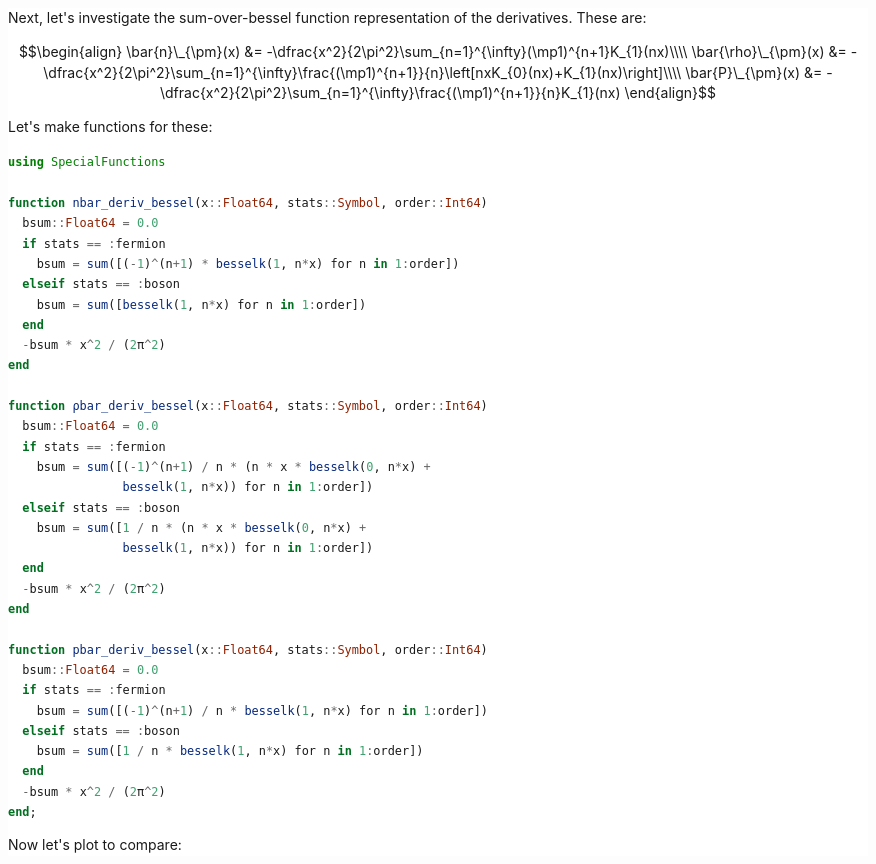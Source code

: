 

Next, let's investigate the sum-over-bessel function representation of the
derivatives. These are:

$$\begin{align}
\bar{n}\_{\pm}(x) &= -\dfrac{x^2}{2\pi^2}\sum_{n=1}^{\infty}(\mp1)^{n+1}K_{1}(nx)\\\\
\bar{\rho}\_{\pm}(x) &= -\dfrac{x^2}{2\pi^2}\sum_{n=1}^{\infty}\frac{(\mp1)^{n+1}}{n}\left[nxK_{0}(nx)+K_{1}(nx)\right]\\\\
\bar{P}\_{\pm}(x) &= -\dfrac{x^2}{2\pi^2}\sum_{n=1}^{\infty}\frac{(\mp1)^{n+1}}{n}K_{1}(nx)
\end{align}$$

Let's make functions for these:

````julia
using SpecialFunctions

function nbar_deriv_bessel(x::Float64, stats::Symbol, order::Int64)
  bsum::Float64 = 0.0
  if stats == :fermion
    bsum = sum([(-1)^(n+1) * besselk(1, n*x) for n in 1:order])
  elseif stats == :boson
    bsum = sum([besselk(1, n*x) for n in 1:order])
  end
  -bsum * x^2 / (2π^2)
end

function ρbar_deriv_bessel(x::Float64, stats::Symbol, order::Int64)
  bsum::Float64 = 0.0
  if stats == :fermion
    bsum = sum([(-1)^(n+1) / n * (n * x * besselk(0, n*x) +
                besselk(1, n*x)) for n in 1:order])
  elseif stats == :boson
    bsum = sum([1 / n * (n * x * besselk(0, n*x) +
                besselk(1, n*x)) for n in 1:order])
  end
  -bsum * x^2 / (2π^2)
end

function pbar_deriv_bessel(x::Float64, stats::Symbol, order::Int64)
  bsum::Float64 = 0.0
  if stats == :fermion
    bsum = sum([(-1)^(n+1) / n * besselk(1, n*x) for n in 1:order])
  elseif stats == :boson
    bsum = sum([1 / n * besselk(1, n*x) for n in 1:order])
  end
  -bsum * x^2 / (2π^2)
end;
````





Now let's plot to compare:

